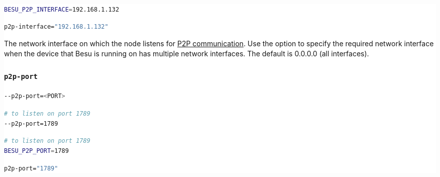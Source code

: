 </TabItem>

<TabItem value="Environment variable" label="Environment variable">

```bash
BESU_P2P_INTERFACE=192.168.1.132
```

</TabItem>

<TabItem value="Configuration file" label="Configuration file">

```bash
p2p-interface="192.168.1.132"
```

</TabItem>

</Tabs>

The network interface on which the node listens for [P2P communication](../../how-to/connect/configure-ports.md#p2p-networking). Use the option to specify the required network interface when the device that Besu is running on has multiple network interfaces. The default is 0.0.0.0 (all interfaces).

### `p2p-port`

<Tabs>

<TabItem value="Syntax" label="Syntax" default>

```bash
--p2p-port=<PORT>
```

</TabItem>

<TabItem value="Example" label="Example">

```bash
# to listen on port 1789
--p2p-port=1789
```

</TabItem>

<TabItem value="Environment variable" label="Environment variable">

```bash
# to listen on port 1789
BESU_P2P_PORT=1789
```

</TabItem>

<TabItem value="Configuration file" label="Configuration file">

```bash
p2p-port="1789"
```

</TabItem>

</Tabs>
